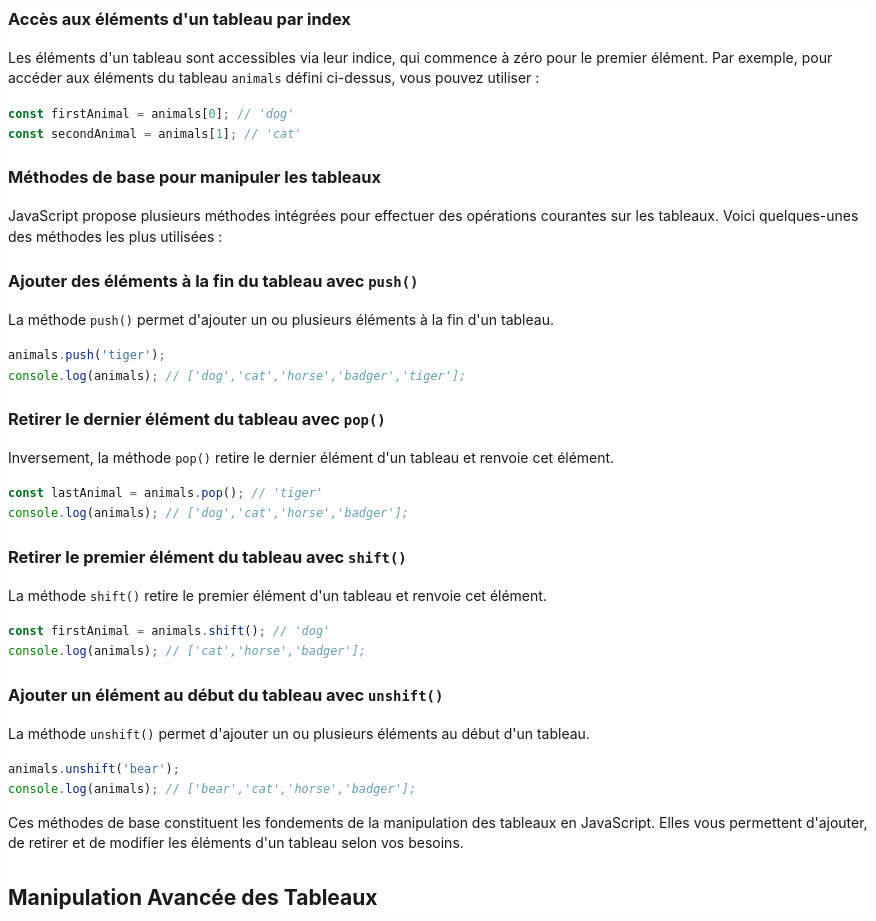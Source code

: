 ### Accès aux éléments d'un tableau par index

Les éléments d'un tableau sont accessibles via leur indice, qui commence à zéro pour le premier élément. Par exemple, pour accéder aux éléments du tableau `animals` défini ci-dessus, vous pouvez utiliser :

```javascript
const firstAnimal = animals[0]; // 'dog'
const secondAnimal = animals[1]; // 'cat'
```

### Méthodes de base pour manipuler les tableaux

JavaScript propose plusieurs méthodes intégrées pour effectuer des opérations courantes sur les tableaux. Voici quelques-unes des méthodes les plus utilisées :

### Ajouter des éléments à la fin du tableau avec `push()`

La méthode `push()` permet d'ajouter un ou plusieurs éléments à la fin d'un tableau.

```javascript
animals.push('tiger');
console.log(animals); // ['dog','cat','horse','badger','tiger'];
```

### Retirer le dernier élément du tableau avec `pop()`

Inversement, la méthode `pop()` retire le dernier élément d'un tableau et renvoie cet élément.

```javascript
const lastAnimal = animals.pop(); // 'tiger'
console.log(animals); // ['dog','cat','horse','badger'];
```

### Retirer le premier élément du tableau avec `shift()`

La méthode `shift()` retire le premier élément d'un tableau et renvoie cet élément.

```javascript
const firstAnimal = animals.shift(); // 'dog'
console.log(animals); // ['cat','horse','badger'];
```

### Ajouter un élément au début du tableau avec `unshift()`

La méthode `unshift()` permet d'ajouter un ou plusieurs éléments au début d'un tableau.

```javascript
animals.unshift('bear');
console.log(animals); // ['bear','cat','horse','badger'];
```

Ces méthodes de base constituent les fondements de la manipulation des tableaux en JavaScript. Elles vous permettent d'ajouter, de retirer et de modifier les éléments d'un tableau selon vos besoins.

## Manipulation Avancée des Tableaux
